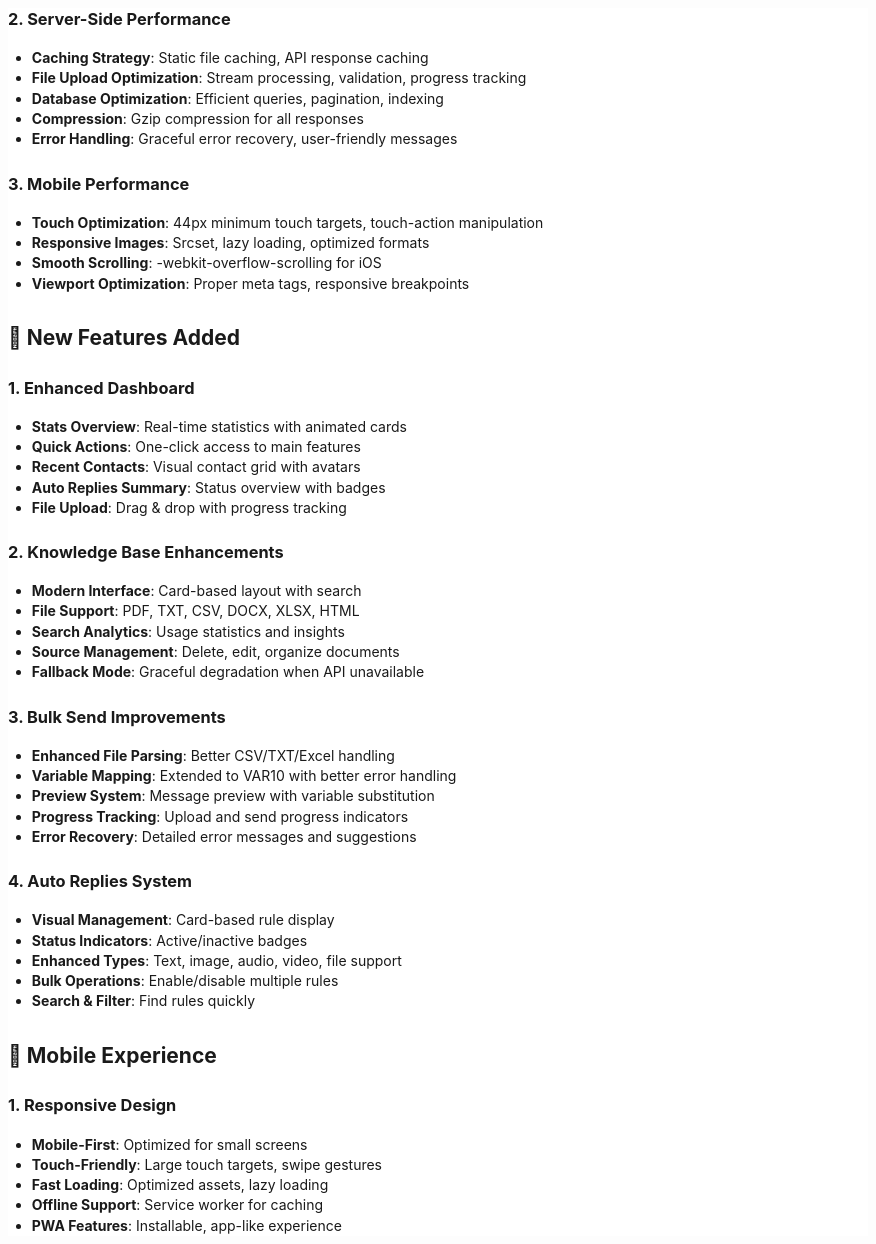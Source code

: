 ### **2. Server-Side Performance**
- **Caching Strategy**: Static file caching, API response caching
- **File Upload Optimization**: Stream processing, validation, progress tracking
- **Database Optimization**: Efficient queries, pagination, indexing
- **Compression**: Gzip compression for all responses
- **Error Handling**: Graceful error recovery, user-friendly messages

### **3. Mobile Performance**
- **Touch Optimization**: 44px minimum touch targets, touch-action manipulation
- **Responsive Images**: Srcset, lazy loading, optimized formats
- **Smooth Scrolling**: -webkit-overflow-scrolling for iOS
- **Viewport Optimization**: Proper meta tags, responsive breakpoints

## 🚀 **New Features Added**

### **1. Enhanced Dashboard**
- **Stats Overview**: Real-time statistics with animated cards
- **Quick Actions**: One-click access to main features
- **Recent Contacts**: Visual contact grid with avatars
- **Auto Replies Summary**: Status overview with badges
- **File Upload**: Drag & drop with progress tracking

### **2. Knowledge Base Enhancements**
- **Modern Interface**: Card-based layout with search
- **File Support**: PDF, TXT, CSV, DOCX, XLSX, HTML
- **Search Analytics**: Usage statistics and insights
- **Source Management**: Delete, edit, organize documents
- **Fallback Mode**: Graceful degradation when API unavailable

### **3. Bulk Send Improvements**
- **Enhanced File Parsing**: Better CSV/TXT/Excel handling
- **Variable Mapping**: Extended to VAR10 with better error handling
- **Preview System**: Message preview with variable substitution
- **Progress Tracking**: Upload and send progress indicators
- **Error Recovery**: Detailed error messages and suggestions

### **4. Auto Replies System**
- **Visual Management**: Card-based rule display
- **Status Indicators**: Active/inactive badges
- **Enhanced Types**: Text, image, audio, video, file support
- **Bulk Operations**: Enable/disable multiple rules
- **Search & Filter**: Find rules quickly

## 📱 **Mobile Experience**

### **1. Responsive Design**
- **Mobile-First**: Optimized for small screens
- **Touch-Friendly**: Large touch targets, swipe gestures
- **Fast Loading**: Optimized assets, lazy loading
- **Offline Support**: Service worker for caching
- **PWA Features**: Installable, app-like experience
